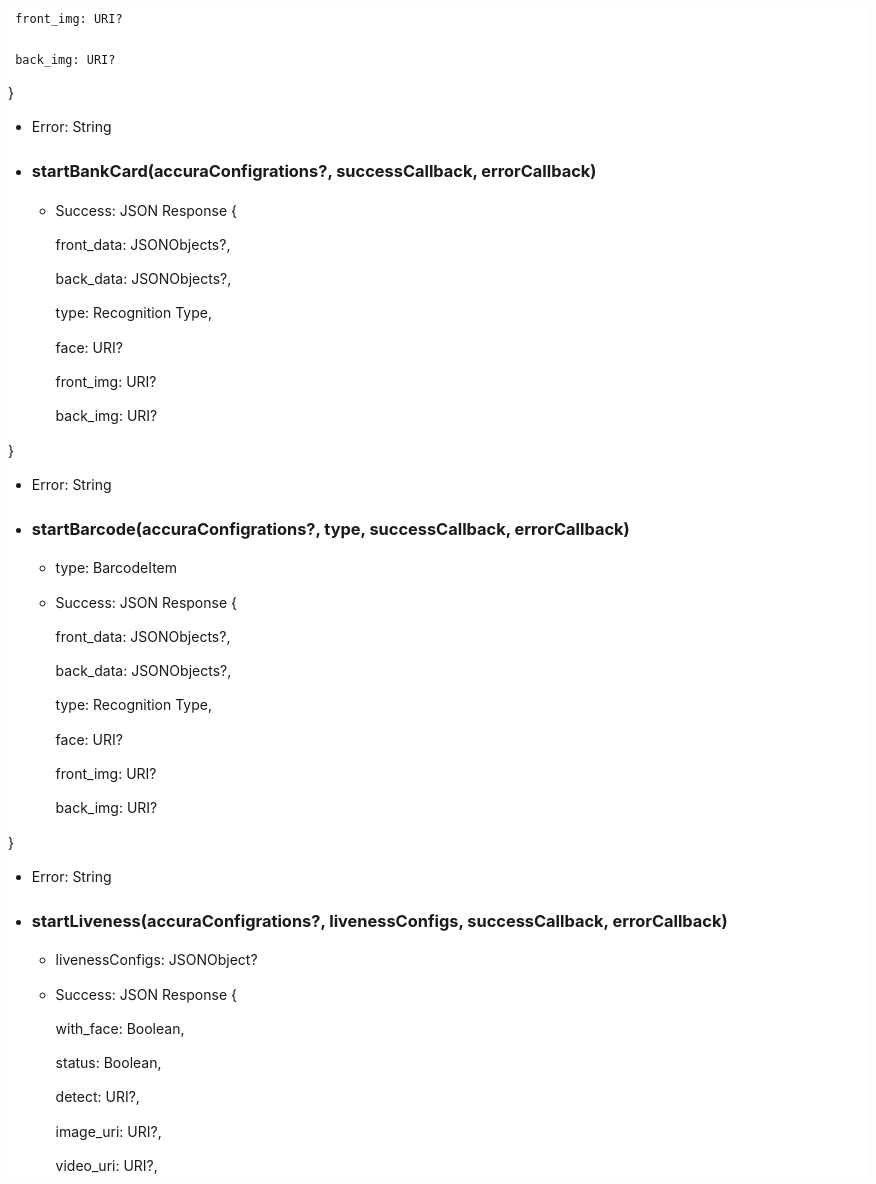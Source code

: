  	 front_img: URI?

 	 back_img: URI?

}

  - Error: String<Any Error Message>
  
  

- ### startBankCard(accuraConfigrations?, successCallback, errorCallback)
  - Success: JSON Response {

 	 front_data: JSONObjects?,

 	 back_data: JSONObjects?,

 	 type: Recognition Type,

 	 face: URI?

 	 front_img: URI?

 	 back_img: URI?

}

  - Error: String<Any Error Message>
  
  
- ### startBarcode(accuraConfigrations?, type, successCallback, errorCallback)
  - type: BarcodeItem<type>
  - Success: JSON Response {

 	 front_data: JSONObjects?,

 	 back_data: JSONObjects?,

 	 type: Recognition Type,

 	 face: URI?

 	 front_img: URI?

 	 back_img: URI?

}

  - Error: String<Any Error Message>



- ### startLiveness(accuraConfigrations?, livenessConfigs, successCallback, errorCallback)
  - livenessConfigs: JSONObject?
  - Success: JSON Response {

 	 with_face: Boolean,

 	 status: Boolean,

 	 detect: URI?,

 	 image_uri: URI?,

 	 video_uri: URI?,
